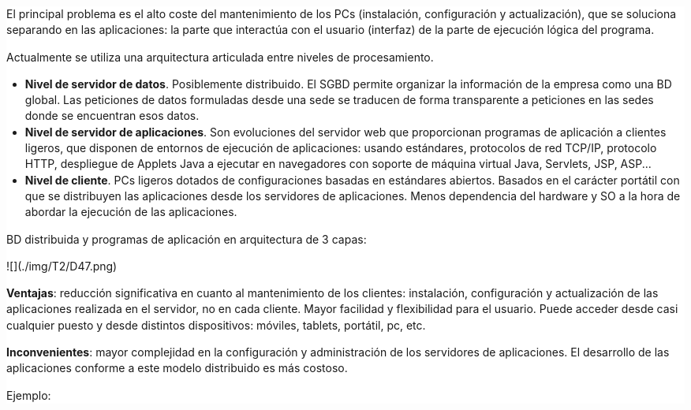 El principal problema es el alto coste del mantenimiento de los PCs (instalación, configuración y actualización), que se soluciona separando en las aplicaciones: la parte que interactúa con el usuario (interfaz) de la parte de ejecución lógica del programa.

Actualmente se utiliza una arquitectura articulada entre niveles de
procesamiento.

- **Nivel de servidor de datos**. Posiblemente distribuido. El SGBD
  permite organizar la información de la empresa como una BD
  global. Las peticiones de datos formuladas desde una sede se
  traducen de forma transparente a peticiones en las sedes donde se
  encuentran esos datos.
- **Nivel de servidor de aplicaciones**. Son evoluciones del servidor web que proporcionan programas de aplicación a clientes ligeros, que disponen de entornos de ejecución de aplicaciones: usando estándares, protocolos de red TCP/IP, protocolo HTTP, despliegue de Applets Java a ejecutar en navegadores con soporte de máquina virtual Java, Servlets, JSP, ASP...
- **Nivel de cliente**. PCs ligeros dotados de configuraciones basadas en
  estándares abiertos. Basados en el carácter portátil con que se
  distribuyen las aplicaciones desde los servidores de
  aplicaciones. Menos dependencia del hardware y SO a la hora de
  abordar la ejecución de las aplicaciones.

BD distribuida y programas de aplicación en arquitectura de 3 capas:

<p>
![](./img/T2/D47.png)
</p>

**Ventajas**: reducción significativa en cuanto al mantenimiento de los clientes: instalación,
configuración y actualización de las aplicaciones realizada en el servidor, no en
cada cliente. Mayor facilidad y flexibilidad para el usuario. Puede acceder desde casi cualquier
puesto y desde distintos dispositivos: móviles, tablets, portátil, pc, etc.

**Inconvenientes**: mayor complejidad en la configuración y administración
de los servidores de aplicaciones. El desarrollo de las aplicaciones
conforme a este modelo distribuido es más costoso.

Ejemplo:
